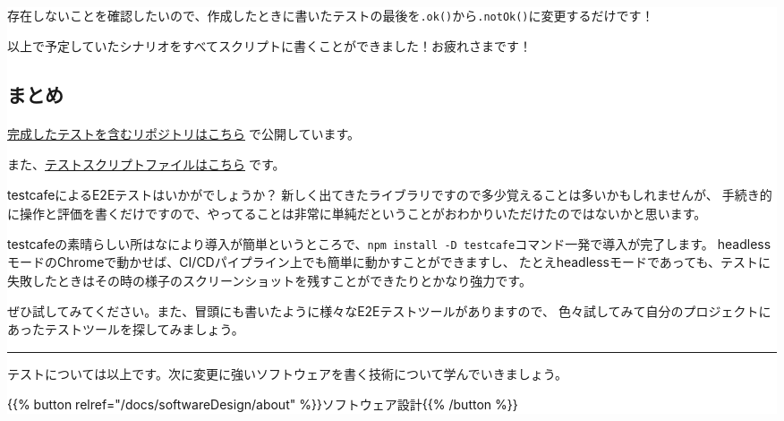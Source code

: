存在しないことを確認したいので、作成したときに書いたテストの最後を`.ok()`から`.notOk()`に変更するだけです！

以上で予定していたシナリオをすべてスクリプトに書くことができました！お疲れさまです！

## まとめ

[完成したテストを含むリポジトリはこちら](https://github.com/Onebase-Fujitsu/simple-todo-app/tree/e2etest) で公開しています。

また、[テストスクリプトファイルはこちら](https://github.com/Onebase-Fujitsu/simple-todo-app/blob/e2etest/e2e/test/test.js) です。

testcafeによるE2Eテストはいかがでしょうか？
新しく出てきたライブラリですので多少覚えることは多いかもしれませんが、
手続き的に操作と評価を書くだけですので、やってることは非常に単純だということがおわかりいただけたのではないかと思います。

testcafeの素晴らしい所はなにより導入が簡単というところで、`npm install -D testcafe`コマンド一発で導入が完了します。
headlessモードのChromeで動かせば、CI/CDパイプライン上でも簡単に動かすことができますし、
たとえheadlessモードであっても、テストに失敗したときはその時の様子のスクリーンショットを残すことができたりとかなり強力です。

ぜひ試してみてください。また、冒頭にも書いたように様々なE2Eテストツールがありますので、
色々試してみて自分のプロジェクトにあったテストツールを探してみましょう。

---

テストについては以上です。次に変更に強いソフトウェアを書く技術について学んでいきましょう。

{{% button relref="/docs/softwareDesign/about" %}}ソフトウェア設計{{% /button %}}